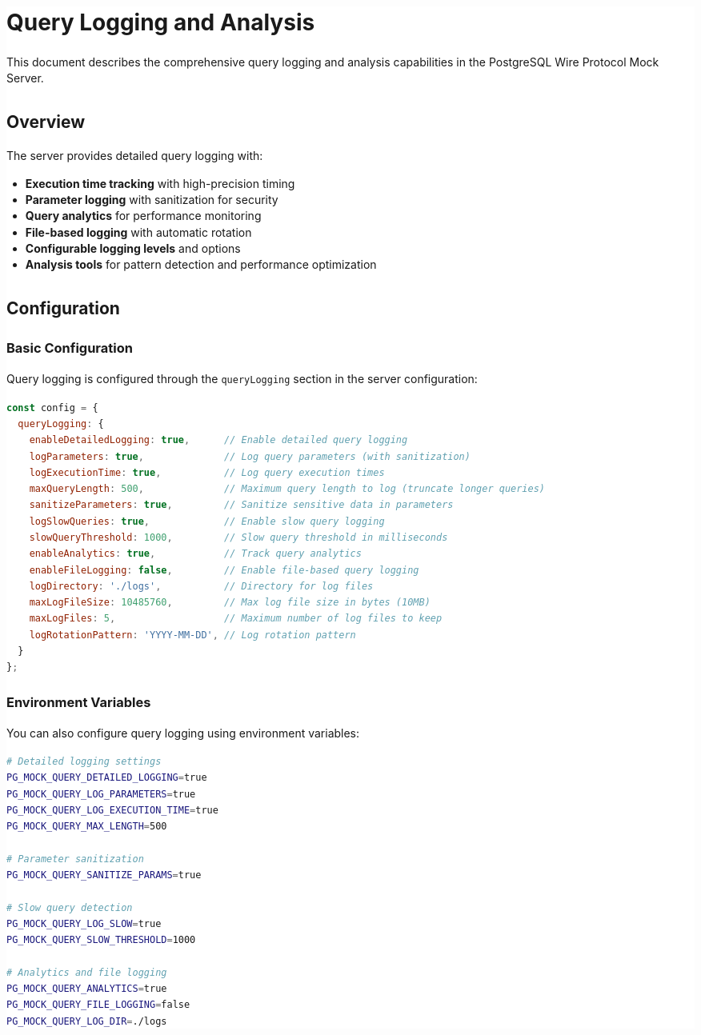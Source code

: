 # Query Logging and Analysis

This document describes the comprehensive query logging and analysis capabilities in the PostgreSQL Wire Protocol Mock Server.

## Overview

The server provides detailed query logging with:
- **Execution time tracking** with high-precision timing
- **Parameter logging** with sanitization for security
- **Query analytics** for performance monitoring
- **File-based logging** with automatic rotation
- **Configurable logging levels** and options
- **Analysis tools** for pattern detection and performance optimization

## Configuration

### Basic Configuration

Query logging is configured through the `queryLogging` section in the server configuration:

```javascript
const config = {
  queryLogging: {
    enableDetailedLogging: true,      // Enable detailed query logging
    logParameters: true,              // Log query parameters (with sanitization)
    logExecutionTime: true,           // Log query execution times
    maxQueryLength: 500,              // Maximum query length to log (truncate longer queries)
    sanitizeParameters: true,         // Sanitize sensitive data in parameters
    logSlowQueries: true,             // Enable slow query logging
    slowQueryThreshold: 1000,         // Slow query threshold in milliseconds
    enableAnalytics: true,            // Track query analytics
    enableFileLogging: false,         // Enable file-based query logging
    logDirectory: './logs',           // Directory for log files
    maxLogFileSize: 10485760,         // Max log file size in bytes (10MB)
    maxLogFiles: 5,                   // Maximum number of log files to keep
    logRotationPattern: 'YYYY-MM-DD', // Log rotation pattern
  }
};
```

### Environment Variables

You can also configure query logging using environment variables:

```bash
# Detailed logging settings
PG_MOCK_QUERY_DETAILED_LOGGING=true
PG_MOCK_QUERY_LOG_PARAMETERS=true
PG_MOCK_QUERY_LOG_EXECUTION_TIME=true
PG_MOCK_QUERY_MAX_LENGTH=500

# Parameter sanitization
PG_MOCK_QUERY_SANITIZE_PARAMS=true

# Slow query detection
PG_MOCK_QUERY_LOG_SLOW=true
PG_MOCK_QUERY_SLOW_THRESHOLD=1000

# Analytics and file logging
PG_MOCK_QUERY_ANALYTICS=true
PG_MOCK_QUERY_FILE_LOGGING=false
PG_MOCK_QUERY_LOG_DIR=./logs
```